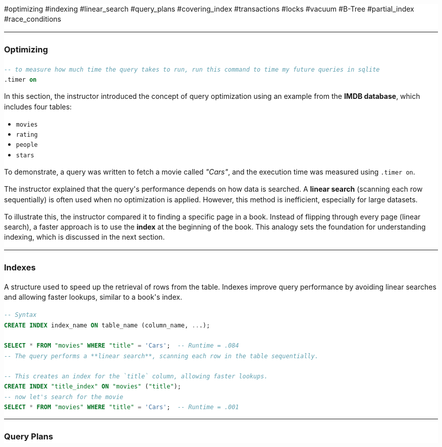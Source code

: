 #optimizing #indexing #linear_search #query_plans #covering_index #transactions #locks #vacuum #B-Tree #partial_index #race_conditions
-- -

### Optimizing

```sql
-- to measure how much time the query takes to run, run this command to time my future queries in sqlite
.timer on
```

In this section, the instructor introduced the concept of query optimization using an example from the **IMDB database**, which includes four tables:
- `movies`
- `rating`
- `people`
- `stars`

To demonstrate, a query was written to fetch a movie called _"Cars"_, and the execution time was measured using `.timer on`.

The instructor explained that the query's performance depends on how data is searched. A **linear search** (scanning each row sequentially) is often used when no optimization is applied. However, this method is inefficient, especially for large datasets.

To illustrate this, the instructor compared it to finding a specific page in a book. Instead of flipping through every page (linear search), a faster approach is to use the **index** at the beginning of the book. This analogy sets the foundation for understanding indexing, which is discussed in the next section.

-- -

### Indexes
A structure used to speed up the retrieval of rows from the table.
Indexes improve query performance by avoiding linear searches and allowing faster lookups, similar to a book's index.

```sql
-- Syntax
CREATE INDEX index_name ON table_name (column_name, ...);

SELECT * FROM "movies" WHERE "title" = 'Cars';  -- Runtime = .084
-- The query performs a **linear search**, scanning each row in the table sequentially.

-- This creates an index for the `title` column, allowing faster lookups.
CREATE INDEX "title_index" ON "movies" ("title");
-- now let's search for the movie
SELECT * FROM "movies" WHERE "title" = 'Cars';  -- Runtime = .001
```

-- -

### Query Plans
